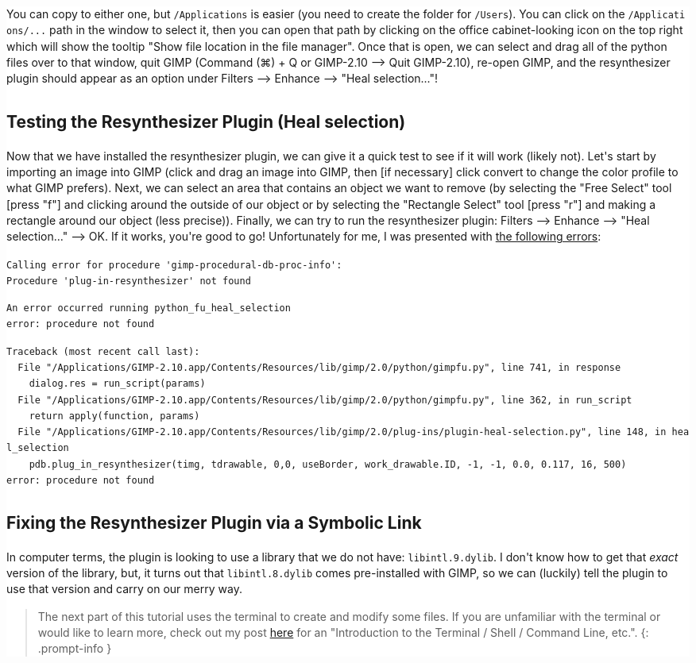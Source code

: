```
```
You can copy to either one, but `/Applications` is easier (you need to create the folder for `/Users`). You can click on the `/Applications/...` path in the window to select it, then you can open that path by clicking on the office cabinet-looking icon on the top right which will show the tooltip "Show file location in the file manager". Once that is open, we can select and drag all of the python files over to that window, quit GIMP (Command (⌘) + Q or GIMP-2.10 --> Quit GIMP-2.10), re-open GIMP, and the resynthesizer plugin should appear as an option under Filters --> Enhance --> "Heal selection..."!

## Testing the Resynthesizer Plugin (Heal selection)
Now that we have installed the resynthesizer plugin, we can give it a quick test to see if it will work (likely not). Let's start by importing an image into GIMP (click and drag an image into GIMP, then [if necessary] click convert to change the color profile to what GIMP prefers). Next, we can select an area that contains an object we want to remove (by selecting the "Free Select" tool [press "f"] and clicking around the outside of our object or by selecting the "Rectangle Select" tool [press "r"] and making a rectangle around our object (less precise)). Finally, we can try to run the resynthesizer plugin: Filters --> Enhance --> "Heal selection..." --> OK. If it works, you're good to go! Unfortunately for me, I was presented with [the following errors](https://github.com/aferrero2707/gimp-plugins-collection/issues/10):

```console
Calling error for procedure 'gimp-procedural-db-proc-info':
Procedure 'plug-in-resynthesizer' not found
```
```console
An error occurred running python_fu_heal_selection
error: procedure not found
```
```console
Traceback (most recent call last):
  File "/Applications/GIMP-2.10.app/Contents/Resources/lib/gimp/2.0/python/gimpfu.py", line 741, in response
    dialog.res = run_script(params)
  File "/Applications/GIMP-2.10.app/Contents/Resources/lib/gimp/2.0/python/gimpfu.py", line 362, in run_script
    return apply(function, params)
  File "/Applications/GIMP-2.10.app/Contents/Resources/lib/gimp/2.0/plug-ins/plugin-heal-selection.py", line 148, in heal_selection
    pdb.plug_in_resynthesizer(timg, tdrawable, 0,0, useBorder, work_drawable.ID, -1, -1, 0.0, 0.117, 16, 500)
error: procedure not found
```

## Fixing the Resynthesizer Plugin via a Symbolic Link
In computer terms, the plugin is looking to use a library that we do not have: `libintl.9.dylib`. I don't know how to get that *exact* version of the library, but, it turns out that `libintl.8.dylib` comes pre-installed with GIMP, so we can (luckily) tell the plugin to use that version and carry on our merry way.

> The next part of this tutorial uses the terminal to create and modify some files. If you are unfamiliar with the terminal or would like to learn more, check out my post [here](/posts/introduction-to-the-command-line-shell-terminal-etc/) for an "Introduction to the Terminal / Shell / Command Line, etc.".
{: .prompt-info }
